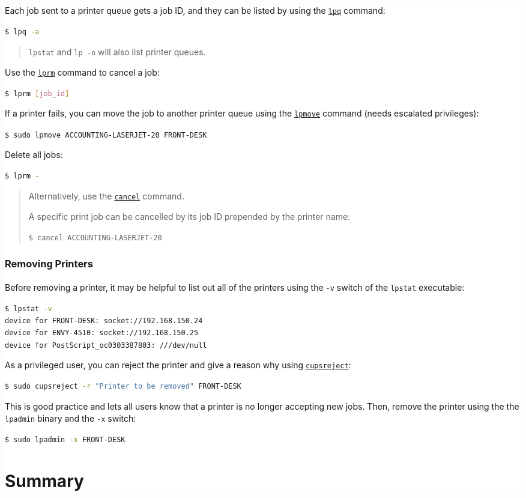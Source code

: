 Each job sent to a printer queue gets a job ID, and they can be listed by using the [`lpq`] command:

```bash
$ lpq -a
```

> `lpstat` and `lp -o` will also list printer queues.

Use the [`lprm`] command to cancel a job:

```bash
$ lprm [job_id]
```

If a printer fails, you can move the job to another printer queue using the [`lpmove`] command (needs escalated privileges):

```bash
$ sudo lpmove ACCOUNTING-LASERJET-20 FRONT-DESK
```

Delete all jobs:

```bash
$ lprm -
```

> Alternatively, use the [`cancel`] command.
>
> A specific print job can be cancelled by its job ID prepended by the printer name:
>
>     $ cancel ACCOUNTING-LASERJET-20

### Removing Printers

Before removing a printer, it may be helpful to list out all of the printers using the `-v` switch of the `lpstat` executable:

```bash
$ lpstat -v
device for FRONT-DESK: socket://192.168.150.24
device for ENVY-4510: socket://192.168.150.25
device for PostScript_oc0303387803: ///dev/null
```

As a privileged user, you can reject the printer and give a reason why using [`cupsreject`]:

```bash
$ sudo cupsreject -r "Printer to be removed" FRONT-DESK
```

This is good practice and lets all users know that a printer is no longer accepting new jobs.  Then, remove the printer using the the `lpadmin` binary and the `-x` switch:

```bash
$ sudo lpadmin -x FRONT-DESK
```

# Summary


[LPIC-1]: https://www.lpi.org/our-certifications/lpic-1-overview
[Topic 108: Essential System Services]: https://learning.lpi.org/en/learning-materials/102-500/108/
[LPIC-1 Exam 102]: https://www.lpi.org/our-certifications/exam-102-objectives
[system clock]: https://en.wikipedia.org/wiki/System_time
[real-time clock]: https://en.wikipedia.org/wiki/Real-time_clock
[Network Time Protocol]: https://en.wikipedia.org/wiki/Network_Time_Protocol
[`date`]: https://man7.org/linux/man-pages/man1/date.1.html
[Coordinated Universal Time]: https://www.timeanddate.com/time/aboututc.html
[RFC 5322]: https://www.rfc-editor.org/rfc/rfc5322
[RFC 3339]: https://www.rfc-editor.org/rfc/rfc3339
[ISO 8601]: https://en.wikipedia.org/wiki/ISO_8601
[Year 2038 problem]: https://en.wikipedia.org/wiki/Year_2038_problem
[integer overflow]: https://en.wikipedia.org/wiki/Integer_overflow
[`hwclock`]: https://man7.org/linux/man-pages/man8/hwclock.8.html
[`timedatectl`]: https://man7.org/linux/man-pages/man1/timedatectl.1.html
[`tzselect`]: https://man7.org/linux/man-pages/man8/tzselect.8.html
[`/etc/localtime`]: https://man7.org/linux/man-pages/man5/localtime.5.html
[atomic clock]: https://en.wikipedia.org/wiki/Atomic_clock
[`SNTP`]: https://en.wikipedia.org/wiki/Network_Time_Protocol#SNTP
[`systemd-timesync`]: https://man7.org/linux/man-pages/man8/systemd-timesyncd.service.8.html
[`syslog`]: https://en.wikipedia.org/wiki/Syslog
[`syslog-ng`]: https://en.wikipedia.org/wiki/Syslog-ng
[`rsyslog`]: https://en.wikipedia.org/wiki/Rsyslog
[`Reliable Event Logging Protocol`]: https://en.wikipedia.org/wiki/Reliable_Event_Logging_Protocol
[`klogd`]: https://www.linuxjournal.com/article/4058
[`less`]: https://man7.org/linux/man-pages/man1/less.1.html
[`more`]: https://man7.org/linux/man-pages/man1/more.1.html
[`gzip`]: https://linux.die.net/man/1/gzip
[`zless`]: https://linux.die.net/man/1/zless
[`zmore`]: https://linux.die.net/man/1/zmore
[`/var/run/utmp`]: https://man7.org/linux/man-pages/man5/utmp.5.html
[`/var/log/faillog`]: https://man7.org/linux/man-pages/man5/faillog.5.html
[`logrotate`]: https://man7.org/linux/man-pages/man8/logrotate.8.html
[`head`]: https://man7.org/linux/man-pages/man1/head.1.html
[`tail`]: https://man7.org/linux/man-pages/man1/tail.1.html
[`grep`]: https://man7.org/linux/man-pages/man1/grep.1.html
[`who`]: https://man7.org/linux/man-pages/man1/who.1.html
[`w`]: https://man7.org/linux/man-pages/man1/w.1.html
[`utmpdump`]: https://man7.org/linux/man-pages/man1/utmpdump.1.html
[`last -f`]: https://man7.org/linux/man-pages/man1/last.1.html
[`faillog`]: https://man7.org/linux/man-pages/man8/faillog.8.html
[`lastlog`]: https://man7.org/linux/man-pages/man8/lastlog.8.html
[`/etc/rsyslog.conf`]: https://man7.org/linux/man-pages/man5/rsyslog.conf.5.html
[`logger`]: https://man7.org/linux/man-pages/man1/logger.1.html
[`logrotate`]: https://man7.org/linux/man-pages/man8/logrotate.8.html
[`dmesg`]: https://man7.org/linux/man-pages/man1/dmesg.1.html
[`systemd-journald`]: https://www.man7.org/linux/man-pages/man8/systemd-journald.service.8.html
[`/etc/systemd/journald.conf`]: https://man7.org/linux/man-pages/man5/journald.conf.5.html
[`journalctl`]: https://man7.org/linux/man-pages/man1/journalctl.1.html
[`systemd.time`]: https://man7.org/linux/man-pages/man7/systemd.time.7.html
[`systemd.journal-fields`]: https://man7.org/linux/man-pages/man7/systemd.journal-fields.7.html
[`systemd-cat`]: https://www.man7.org/linux/man-pages/man1/systemd-cat.1.html
[`/etc/machine-id`]: https://man7.org/linux/man-pages/man5/machine-id.5.html
[`wall`]: https://man7.org/linux/man-pages/man1/wall.1.html
[`Sendmail`]: https://man7.org/linux/man-pages/man8/sendmail.8.html
[`ncat`]: https://man7.org/linux/man-pages/man1/ncat.1.html
[Mail Transfer Agent]: https://en.wikipedia.org/wiki/Message_transfer_agent
[`SMTP`]: https://en.wikipedia.org/wiki/Simple_Mail_Transfer_Protocol
[`mbox` format]: https://en.wikipedia.org/wiki/Mbox
[`MX` record]: https://en.wikipedia.org/wiki/MX_record
[`mailq`]: https://manpages.org/mailq
[`GNU Mailutils`]: https://mailutils.org/manual/index.html
[`/etc/aliases`]: https://man7.org/linux/man-pages/man5/aliases.5.html
[`newaliases`]: https://man7.org/linux/man-pages/man8/newaliases.8.html
[`.forward`]: https://www.man7.org/linux/man-pages/man5/forward.5.html
[Common UNIX Printing System]: https://en.wikipedia.org/wiki/CUPS
[Line Printer Daemon protocol]: https://en.wikipedia.org/wiki/Line_Printer_Daemon_protocol
[PostScript Printer Description]: https://en.wikipedia.org/wiki/PostScript_Printer_Description
[`lpadmin`]: https://man7.org/linux/man-pages/man8/lpadmin.8.html
[`lpinfo`]: https://man7.org/linux/man-pages/man8/lpinfo.8.html
[`IPP`]: https://en.wikipedia.org/wiki/Internet_Printing_Protocol
[`lpoptions`]: https://man7.org/linux/man-pages/man1/lpoptions.1.html
[`lpr`]: https://man7.org/linux/man-pages/man1/lpr.1.html
[`lpstat`]: https://man7.org/linux/man-pages/man1/lpstat.1.html
[`lp`]: https://man7.org/linux/man-pages/man1/lp.1.html
[`lpq`]: https://man7.org/linux/man-pages/man1/lpq.1.html
[`lprm`]: https://man7.org/linux/man-pages/man1/lprm.1.html
[`cancel`]: https://man7.org/linux/man-pages/man1/cancel.1.html
[`lpmove`]: https://man7.org/linux/man-pages/man8/lpmove.8.html
[`cupsreject`]: https://man7.org/linux/man-pages/man8/cupsaccept.8.html
[like it's 1984]: https://en.wikipedia.org/wiki/Breakin'
[inode]: /2019/11/19/on-inodes/
[`ntpdate`]: http://www.ntp.org/documentation/4.2.8-series/ntpdate/
[`ntpq`]: https://www.ntp.org/documentation/4.2.8-series/ntpq/